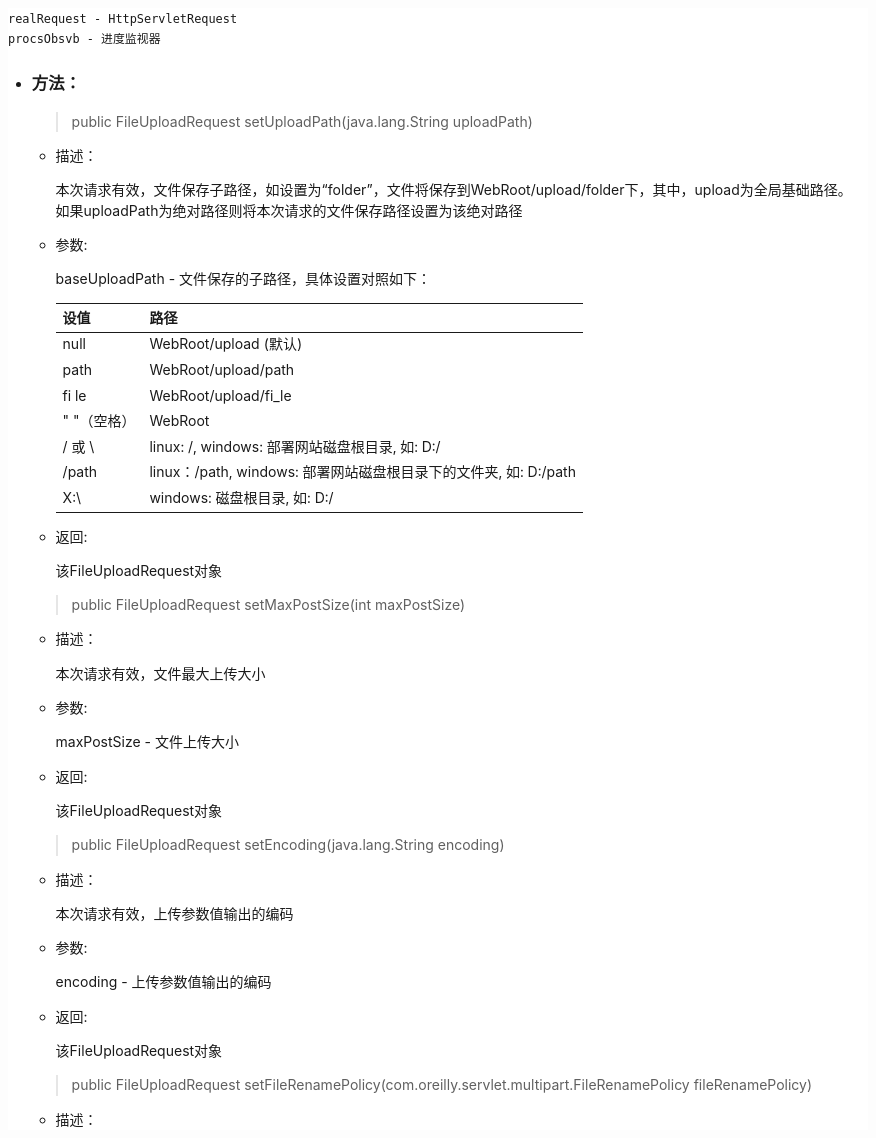     realRequest - HttpServletRequest
    procsObsvb - 进度监视器
  

* ### 方法：

  > public FileUploadRequest setUploadPath(java.lang.String uploadPath)

  - 描述：
  
    本次请求有效，文件保存子路径，如设置为“folder”，文件将保存到WebRoot/upload/folder下，其中，upload为全局基础路径。
	如果uploadPath为绝对路径则将本次请求的文件保存路径设置为该绝对路径
  
  - 参数:
  
    baseUploadPath - 文件保存的子路径，具体设置对照如下：
    
    设值 | 路径
    ---|---
    null | WebRoot/upload (默认)
    path | WebRoot/upload/path
    fi le | WebRoot/upload/fi_le
    " "（空格） | WebRoot
    / 或 \ | linux: /, windows: 部署网站磁盘根目录, 如: D:/
    /path | linux：/path, windows: 部署网站磁盘根目录下的文件夹, 如: D:/path
    X:\ | windows: 磁盘根目录, 如: D:/

  - 返回:
    
    该FileUploadRequest对象

  > public FileUploadRequest setMaxPostSize(int maxPostSize)

  - 描述：
  
    本次请求有效，文件最大上传大小
  
  - 参数:
    
    maxPostSize - 文件上传大小
  
  - 返回:
    
    该FileUploadRequest对象
  
  > public FileUploadRequest setEncoding(java.lang.String encoding)

  - 描述：
  
    本次请求有效，上传参数值输出的编码
  
  - 参数:
    
    encoding - 上传参数值输出的编码
  
  - 返回:
    
    该FileUploadRequest对象
  
  > public FileUploadRequest setFileRenamePolicy(com.oreilly.servlet.multipart.FileRenamePolicy fileRenamePolicy)

  - 描述：
